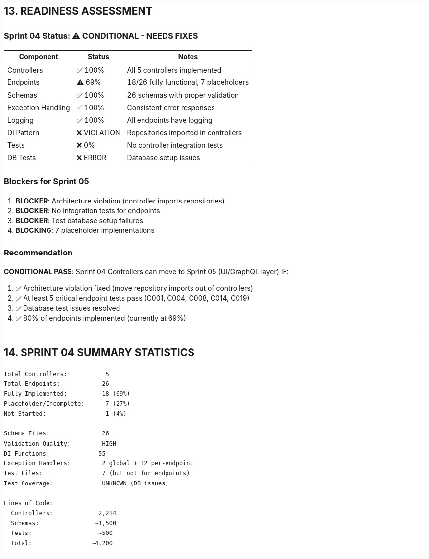 ## 13. READINESS ASSESSMENT

### Sprint 04 Status: ⚠️ CONDITIONAL - NEEDS FIXES

| Component | Status | Notes |
|-----------|--------|-------|
| Controllers | ✅ 100% | All 5 controllers implemented |
| Endpoints | ⚠️ 69% | 18/26 fully functional, 7 placeholders |
| Schemas | ✅ 100% | 26 schemas with proper validation |
| Exception Handling | ✅ 100% | Consistent error responses |
| Logging | ✅ 100% | All endpoints have logging |
| DI Pattern | ❌ VIOLATION | Repositories imported in controllers |
| Tests | ❌ 0% | No controller integration tests |
| DB Tests | ❌ ERROR | Database setup issues |

### Blockers for Sprint 05

1. **BLOCKER**: Architecture violation (controller imports repositories)
2. **BLOCKER**: No integration tests for endpoints
3. **BLOCKER**: Test database setup failures
4. **BLOCKING**: 7 placeholder implementations

### Recommendation

**CONDITIONAL PASS**: Sprint 04 Controllers can move to Sprint 05 (UI/GraphQL layer) IF:

1. ✅ Architecture violation fixed (move repository imports out of controllers)
2. ✅ At least 5 critical endpoint tests pass (C001, C004, C008, C014, C019)
3. ✅ Database test issues resolved
4. ✅ 80% of endpoints implemented (currently at 69%)

---

## 14. SPRINT 04 SUMMARY STATISTICS

```
Total Controllers:           5
Total Endpoints:            26
Fully Implemented:          18 (69%)
Placeholder/Incomplete:      7 (27%)
Not Started:                 1 (4%)

Schema Files:               26
Validation Quality:         HIGH
DI Functions:              55
Exception Handlers:         2 global + 12 per-endpoint
Test Files:                 7 (but not for endpoints)
Test Coverage:              UNKNOWN (DB issues)

Lines of Code:
  Controllers:             2,214
  Schemas:                ~1,500
  Tests:                   ~500
  Total:                 ~4,200
```

---